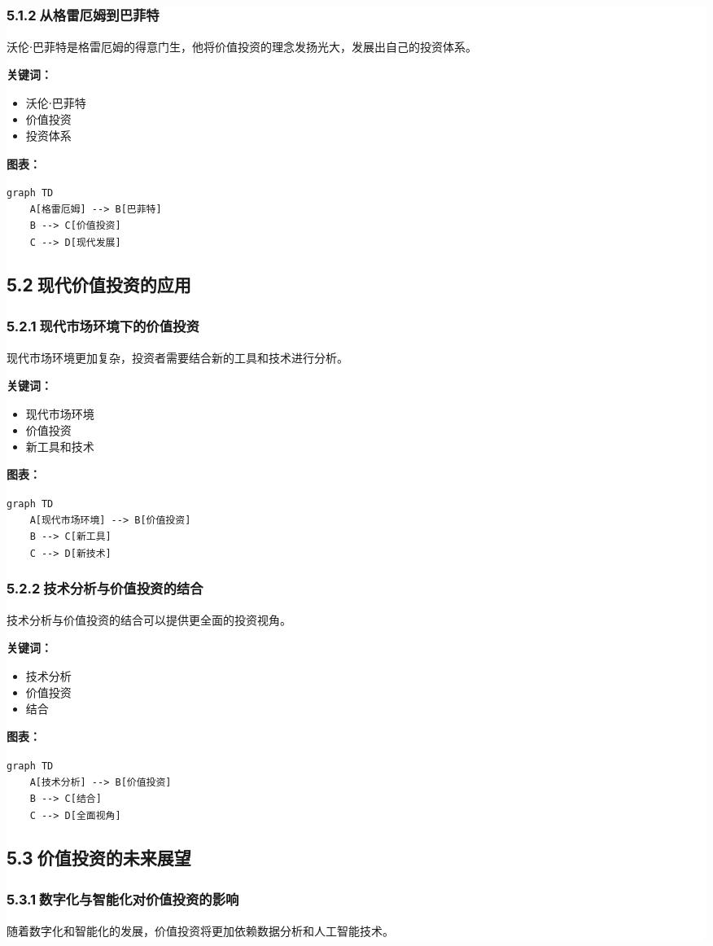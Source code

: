 ### 5.1.2 从格雷厄姆到巴菲特
沃伦·巴菲特是格雷厄姆的得意门生，他将价值投资的理念发扬光大，发展出自己的投资体系。

**关键词：**
- 沃伦·巴菲特
- 价值投资
- 投资体系

**图表：**
```mermaid
graph TD
    A[格雷厄姆] --> B[巴菲特]
    B --> C[价值投资]
    C --> D[现代发展]
```

## 5.2 现代价值投资的应用
### 5.2.1 现代市场环境下的价值投资
现代市场环境更加复杂，投资者需要结合新的工具和技术进行分析。

**关键词：**
- 现代市场环境
- 价值投资
- 新工具和技术

**图表：**
```mermaid
graph TD
    A[现代市场环境] --> B[价值投资]
    B --> C[新工具]
    C --> D[新技术]
```

### 5.2.2 技术分析与价值投资的结合
技术分析与价值投资的结合可以提供更全面的投资视角。

**关键词：**
- 技术分析
- 价值投资
- 结合

**图表：**
```mermaid
graph TD
    A[技术分析] --> B[价值投资]
    B --> C[结合]
    C --> D[全面视角]
```

## 5.3 价值投资的未来展望
### 5.3.1 数字化与智能化对价值投资的影响
随着数字化和智能化的发展，价值投资将更加依赖数据分析和人工智能技术。
